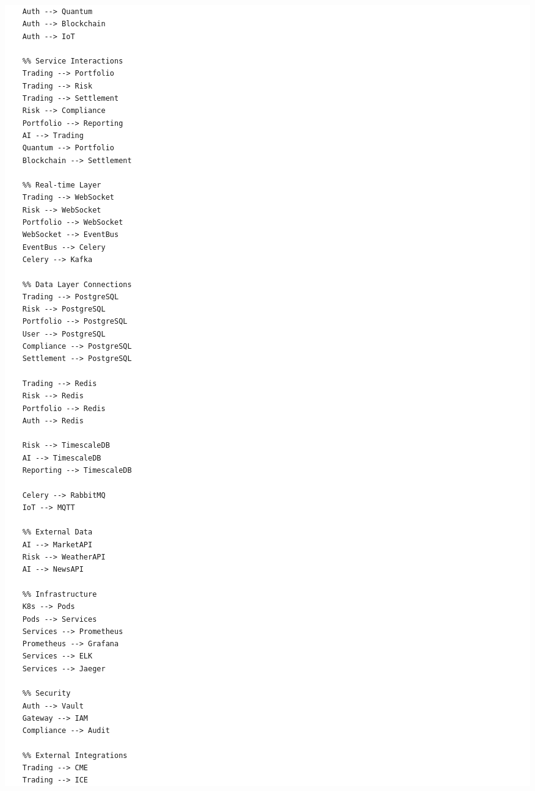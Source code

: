 ```mermaid
    Auth --> Quantum
    Auth --> Blockchain
    Auth --> IoT
    
    %% Service Interactions
    Trading --> Portfolio
    Trading --> Risk
    Trading --> Settlement
    Risk --> Compliance
    Portfolio --> Reporting
    AI --> Trading
    Quantum --> Portfolio
    Blockchain --> Settlement
    
    %% Real-time Layer
    Trading --> WebSocket
    Risk --> WebSocket
    Portfolio --> WebSocket
    WebSocket --> EventBus
    EventBus --> Celery
    Celery --> Kafka
    
    %% Data Layer Connections
    Trading --> PostgreSQL
    Risk --> PostgreSQL
    Portfolio --> PostgreSQL
    User --> PostgreSQL
    Compliance --> PostgreSQL
    Settlement --> PostgreSQL
    
    Trading --> Redis
    Risk --> Redis
    Portfolio --> Redis
    Auth --> Redis
    
    Risk --> TimescaleDB
    AI --> TimescaleDB
    Reporting --> TimescaleDB
    
    Celery --> RabbitMQ
    IoT --> MQTT
    
    %% External Data
    AI --> MarketAPI
    Risk --> WeatherAPI
    AI --> NewsAPI
    
    %% Infrastructure
    K8s --> Pods
    Pods --> Services
    Services --> Prometheus
    Prometheus --> Grafana
    Services --> ELK
    Services --> Jaeger
    
    %% Security
    Auth --> Vault
    Gateway --> IAM
    Compliance --> Audit
    
    %% External Integrations
    Trading --> CME
    Trading --> ICE
```